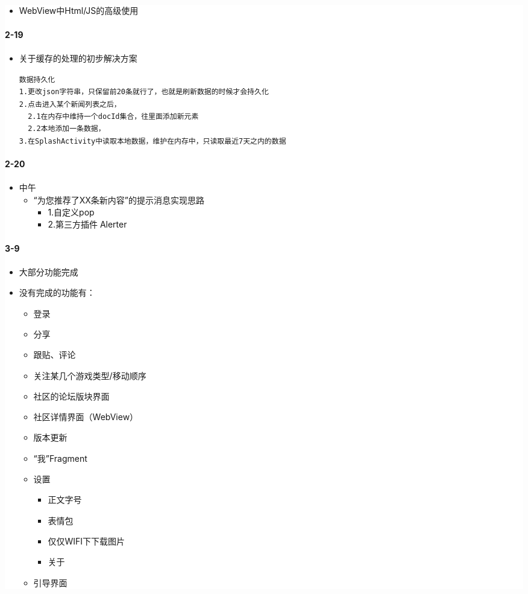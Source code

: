   - WebView中Html/JS的高级使用

#### 2-19 

- 关于缓存的处理的初步解决方案

  ``` 
  数据持久化
  1.更改json字符串，只保留前20条就行了，也就是刷新数据的时候才会持久化
  2.点击进入某个新闻列表之后，
  	2.1在内存中维持一个docId集合，往里面添加新元素
  	2.2本地添加一条数据，
  3.在SplashActivity中读取本地数据，维护在内存中，只读取最近7天之内的数据
  ```
#### 2-20

- 中午
  - “为您推荐了XX条新内容”的提示消息实现思路
    - 1.自定义pop
    - 2.第三方插件  Alerter


#### 3-9

- 大部分功能完成

- 没有完成的功能有：

  - 登录
  - 分享
  - 跟贴、评论
  - 关注某几个游戏类型/移动顺序
  - 社区的论坛版块界面
  - 社区详情界面（WebView）
  - 版本更新
  - “我”Fragment
  - 设置

    - 正文字号

    - 表情包

    - 仅仅WIFI下下载图片

    - 关于
  - 引导界面